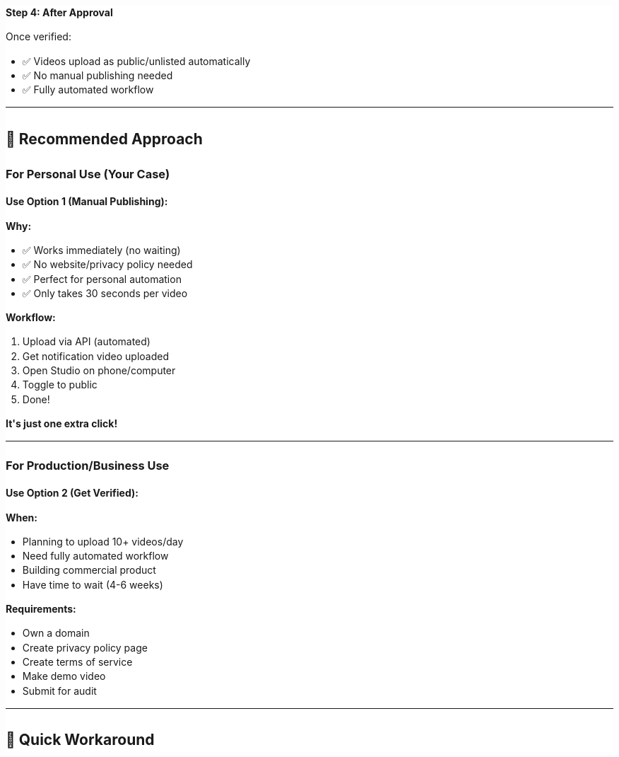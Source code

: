 **Step 4: After Approval**

Once verified:

- ✅ Videos upload as public/unlisted automatically
- ✅ No manual publishing needed
- ✅ Fully automated workflow

---

## 🎯 Recommended Approach

### For Personal Use (Your Case)

**Use Option 1 (Manual Publishing):**

**Why:**

- ✅ Works immediately (no waiting)
- ✅ No website/privacy policy needed
- ✅ Perfect for personal automation
- ✅ Only takes 30 seconds per video

**Workflow:**

1. Upload via API (automated)
2. Get notification video uploaded
3. Open Studio on phone/computer
4. Toggle to public
5. Done!

**It's just one extra click!**

---

### For Production/Business Use

**Use Option 2 (Get Verified):**

**When:**

- Planning to upload 10+ videos/day
- Need fully automated workflow
- Building commercial product
- Have time to wait (4-6 weeks)

**Requirements:**

- Own a domain
- Create privacy policy page
- Create terms of service
- Make demo video
- Submit for audit

---

## 🔧 Quick Workaround
